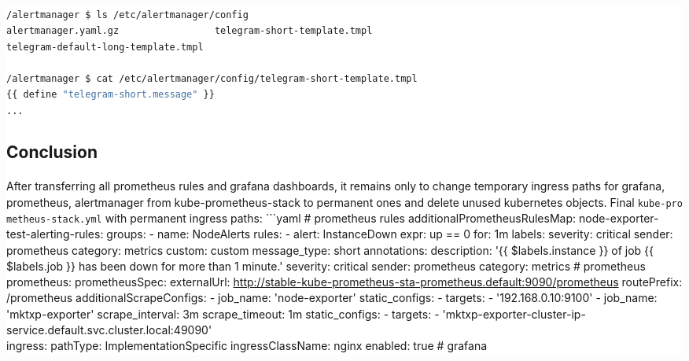 ```bash
/alertmanager $ ls /etc/alertmanager/config
alertmanager.yaml.gz                 telegram-short-template.tmpl
telegram-default-long-template.tmpl

/alertmanager $ cat /etc/alertmanager/config/telegram-short-template.tmpl 
{{ define "telegram-short.message" }}
...
```


## Conclusion

After transferring all prometheus rules and grafana dashboards, it remains only to change temporary ingress paths for grafana, prometheus, alertmanager from kube-prometheus-stack to permanent ones and delete unused kubernetes objects. Final `kube-prometheus-stack.yml` with permanent ingress paths:
    ```yaml
    # prometheus rules
    additionalPrometheusRulesMap:
      node-exporter-test-alerting-rules:
        groups:
          - name: NodeAlerts 
            rules:
            - alert: InstanceDown
              expr: up == 0
              for: 1m
              labels:
                severity: critical
                sender: prometheus
                category: metrics
                custom: custom
                message_type: short
              annotations:
                description: '{{ $labels.instance }} of job {{ $labels.job }} has been down for more than 1 minute.'
                severity: critical
                sender: prometheus
                category: metrics
    # prometheus
    prometheus:
      prometheusSpec:
        externalUrl: http://stable-kube-prometheus-sta-prometheus.default:9090/prometheus
        routePrefix: /prometheus
        additionalScrapeConfigs:
          - job_name: 'node-exporter'
            static_configs:
              - targets: 
                - '192.168.0.10:9100'
          - job_name: 'mktxp-exporter'
            scrape_interval: 3m
            scrape_timeout: 1m
            static_configs:
              - targets: 
                - 'mktxp-exporter-cluster-ip-service.default.svc.cluster.local:49090'    
      ingress:
        pathType: ImplementationSpecific
        ingressClassName: nginx
        enabled: true
    # grafana